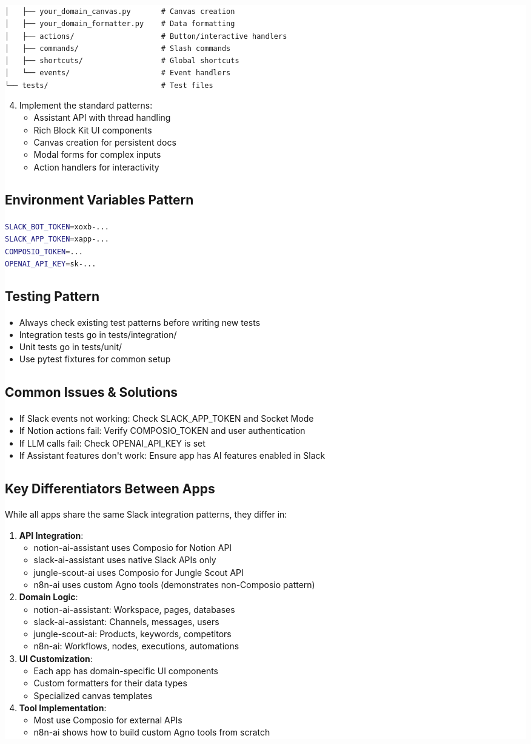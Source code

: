    ```
   │   ├── your_domain_canvas.py       # Canvas creation
   │   ├── your_domain_formatter.py    # Data formatting
   │   ├── actions/                    # Button/interactive handlers
   │   ├── commands/                   # Slash commands
   │   ├── shortcuts/                  # Global shortcuts
   │   └── events/                     # Event handlers
   └── tests/                          # Test files
   ```
4. Implement the standard patterns:
   - Assistant API with thread handling
   - Rich Block Kit UI components
   - Canvas creation for persistent docs
   - Modal forms for complex inputs
   - Action handlers for interactivity

## Environment Variables Pattern
```bash
SLACK_BOT_TOKEN=xoxb-...
SLACK_APP_TOKEN=xapp-...
COMPOSIO_TOKEN=...
OPENAI_API_KEY=sk-...
```

## Testing Pattern
- Always check existing test patterns before writing new tests
- Integration tests go in tests/integration/
- Unit tests go in tests/unit/
- Use pytest fixtures for common setup

## Common Issues & Solutions
- If Slack events not working: Check SLACK_APP_TOKEN and Socket Mode
- If Notion actions fail: Verify COMPOSIO_TOKEN and user authentication
- If LLM calls fail: Check OPENAI_API_KEY is set
- If Assistant features don't work: Ensure app has AI features enabled in Slack

## Key Differentiators Between Apps
While all apps share the same Slack integration patterns, they differ in:
1. **API Integration**: 
   - notion-ai-assistant uses Composio for Notion API
   - slack-ai-assistant uses native Slack APIs only
   - jungle-scout-ai uses Composio for Jungle Scout API
   - n8n-ai uses custom Agno tools (demonstrates non-Composio pattern)
2. **Domain Logic**:
   - notion-ai-assistant: Workspace, pages, databases
   - slack-ai-assistant: Channels, messages, users
   - jungle-scout-ai: Products, keywords, competitors
   - n8n-ai: Workflows, nodes, executions, automations
3. **UI Customization**:
   - Each app has domain-specific UI components
   - Custom formatters for their data types
   - Specialized canvas templates
4. **Tool Implementation**:
   - Most use Composio for external APIs
   - n8n-ai shows how to build custom Agno tools from scratch